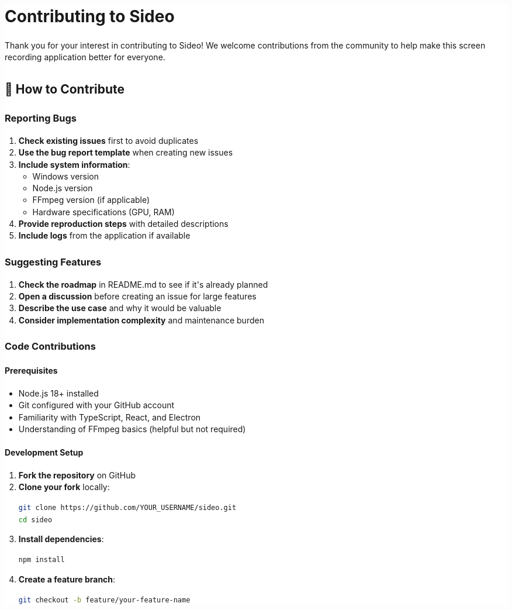 # Contributing to Sideo

Thank you for your interest in contributing to Sideo! We welcome contributions from the community to help make this screen recording application better for everyone.

## 🤝 How to Contribute

### Reporting Bugs

1. **Check existing issues** first to avoid duplicates
2. **Use the bug report template** when creating new issues
3. **Include system information**:
   - Windows version
   - Node.js version
   - FFmpeg version (if applicable)
   - Hardware specifications (GPU, RAM)
4. **Provide reproduction steps** with detailed descriptions
5. **Include logs** from the application if available

### Suggesting Features

1. **Check the roadmap** in README.md to see if it's already planned
2. **Open a discussion** before creating an issue for large features
3. **Describe the use case** and why it would be valuable
4. **Consider implementation complexity** and maintenance burden

### Code Contributions

#### Prerequisites

- Node.js 18+ installed
- Git configured with your GitHub account
- Familiarity with TypeScript, React, and Electron
- Understanding of FFmpeg basics (helpful but not required)

#### Development Setup

1. **Fork the repository** on GitHub
2. **Clone your fork** locally:
   ```bash
   git clone https://github.com/YOUR_USERNAME/sideo.git
   cd sideo
   ```
3. **Install dependencies**:
   ```bash
   npm install
   ```
4. **Create a feature branch**:
   ```bash
   git checkout -b feature/your-feature-name
   ```
